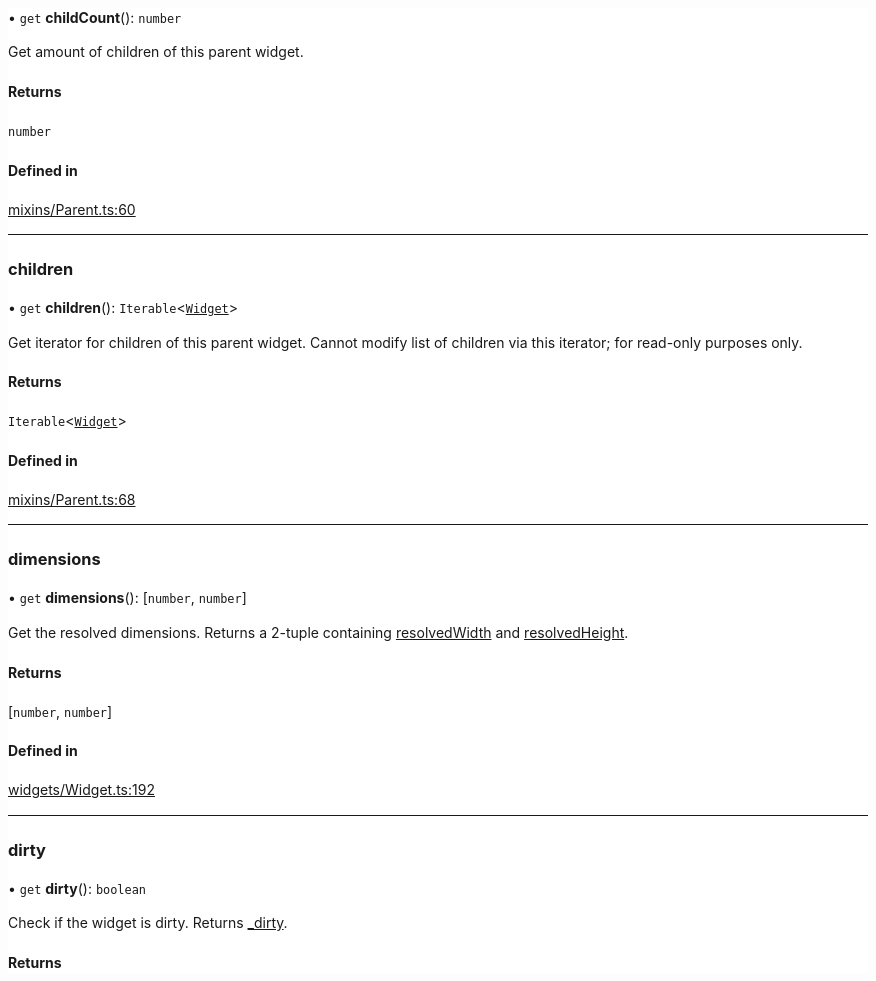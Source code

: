 • `get` **childCount**(): `number`

Get amount of children of this parent widget.

#### Returns

`number`

#### Defined in

[mixins/Parent.ts:60](https://github.com/playkostudios/canvas-ui/blob/9f91374/src/mixins/Parent.ts#L60)

___

### children

• `get` **children**(): `Iterable`<[`Widget`](widget.md)\>

Get iterator for children of this parent widget. Cannot modify list of
children via this iterator; for read-only purposes only.

#### Returns

`Iterable`<[`Widget`](widget.md)\>

#### Defined in

[mixins/Parent.ts:68](https://github.com/playkostudios/canvas-ui/blob/9f91374/src/mixins/Parent.ts#L68)

___

### dimensions

• `get` **dimensions**(): [`number`, `number`]

Get the resolved dimensions. Returns a 2-tuple containing
[resolvedWidth](textbutton.md#resolvedwidth) and [resolvedHeight](textbutton.md#resolvedheight).

#### Returns

[`number`, `number`]

#### Defined in

[widgets/Widget.ts:192](https://github.com/playkostudios/canvas-ui/blob/9f91374/src/widgets/Widget.ts#L192)

___

### dirty

• `get` **dirty**(): `boolean`

Check if the widget is dirty. Returns [_dirty](textbutton.md#_dirty).

#### Returns
